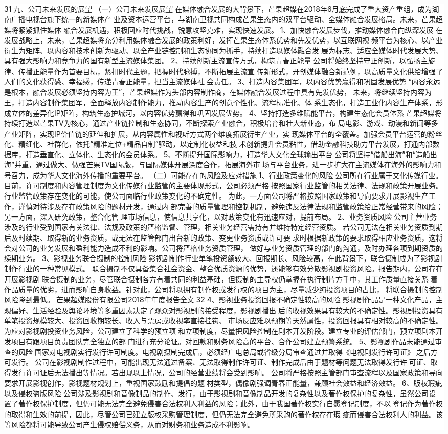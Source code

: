 31
九、公司未来发展的展望
（一）公司未来发展展望
在媒体融合发展的大背景下，芒果超媒在2018年6月底完成了重大资产重组，成为湖南广播电视台旗下统一的新媒体产
业及资本运营平台，与湖南卫视共同构成芒果生态内的双平台驱动、全媒体融合发展格局。未来，芒果超媒将紧紧抓住媒体
融合发展机遇，积极回应时代挑战，锐意攻坚克难，实现快速发展。
1、加快融合发展步伐，推动媒体融合向纵深发展
在发展战略上，未来，芒果超媒将充分利用媒体融合发展的政策利好，发挥芒果生态体系优势和先发优势，以互联网视
频平台为核心、以产业衍生为矩阵、以内容和技术创新为驱动、以全产业链控制和生态协同为抓手，持续打造以媒体融合发
展为标志、适应全媒体时代发展大势、具有强大影响力和竞争力的国有新型主流媒体集团。
2、持续创新主流宣传方式，构筑青春正能量
公司将始终坚持守正创新，以弘扬主旋律、传播正能量作为首要目标，紧扣时代主题，把握时代脉搏，不断拓展主流宣
传新形式，开创媒体融合新范例，以高质量文化供给增强了人们的文化获得感、幸福感，传递青春正能量，担当主流媒体社
会责任。
3、打造内容集团军，以内容优势赢得和巩固发展优势
“内容永远是根本，融合发展必须坚持内容为王”，芒果超媒作为头部内容制作商，在媒体融合发展过程中具有先发优势，
未来，将继续坚持内容为王，打造内容制作集团军，全面释放内容制作能力，推动内容生产的创意个性化、流程标准化、体
系生态化，打造工业化内容生产体系，形成立体的差异化IP矩阵，构筑生态护城河，以内容优势赢得和巩固发展优势。
4、坚持打造多维赋能平台，构建生态化会员体系
芒果超媒将持续打造以芒果TV为核心，通过产业链控制和生态协同，不断探索产业融合，积极培育和壮大新业态，布
局电影、游戏、动漫和新闻等多产业矩阵，实现IP价值链的延伸和扩展，从内容属性和视听方式两个维度拓展衍生产业，实
现媒体平台的全覆盖。加强会员平台运营的粉丝化、精细化、社群化，依托“精准定位+精品自制”驱动，以定制化权益和技
术创新提升会员粘性，借助金融科技助力平台发展，打通内部数据库，打造垂直化、立体化、生态化的会员体系。
5、不断提升国际影响力，打造华人文化全球输出平台
公司将坚持“借船出海”和“造船出海”并重，通过做大、做强芒果TV国际版，与国际媒体开展深度合作，拓展海外市
场与平台业务，进一步扩大在主流媒体在海外的影响力和号召力，成为华人文化海外传播的重要平台。
（二）可能存在的风险及应对措施
1、行业政策变化的风险
公司所在行业属于文化传媒行业。目前，许可制度和内容管理制度为文化传媒行业监管的主要体现形式，公司必须严格
按照国家行业监管的相关法律、法规和政策开展业务。行业监管政策存在变化的可能，使公司面临行业政策变化的不确定性。
为此，一方面公司将严格按照国家政策和导向要求开展影视生产工作，谨慎对待涉及存在政策风险的题材开发，通过内
部完善的质量管理和控制机制，避免违反法律法规和监管政策给正常经营带来的风险；另一方面，深入研究政策，整合化管
理市场信息，使信息共享化，以对政策变化有迅速应对，提前布局。
2、业务资质风险
公司主营业务涉及的行业受到国家有关法律、法规及政策的严格监督、管理，相关业务经营需持有并维持特定经营资质。
若公司无法在相关业务资质到期后及时续期、取得新的业务资质，或无法在监管部门出台新的政策、变更业务资质或许可要
求时根据新政策的要求取得相应业务资质，这将会对公司的业务发展和盈利能力造成不利的影响。公司将严格业务资质管理，
做好与业务资质管理的部门的沟通，及时办理各项到期资质的续期业务。
3、影视业务联合摄制的控制风险
影视剧制作行业单笔投资额较大、回报期长、风险较高，在此背景下，联合摄制成为了影视剧制作行业的一种常见模式。
联合摄制不仅具备集合社会资金、整合优质资源的优势，还能够有效分散影视剧投资风险。报告期内，公司存在开展影视剧
联合摄制的业务，尽管联合摄制各方有着共同的利益基础，但摄制的主导权仍掌握在执行制片方手中，其工作质量直接关系
着作品质量的优劣，进而影响自身收益。针对此，公司将以拥有制作权或发行权的项目为主，尽量减少纯投资项目的占比，
将联合摄制的控制风险降到最低。
芒果超媒股份有限公司2018年年度报告全文
32
4、影视业务投资回报不确定性较高的风险
影视剧作品是一种文化产品，主观偏好、生活经验及舆论环境等多重因素决定了观众对影视剧的接受程度，影视剧播出
后的收视效果具有较大的不确定性。影视剧投资具有单笔投资规模较大、投资回收期较长、收入与票房或收视率直接挂钩、
市场反应难以预期等天然属性，投资回报具有相对较高的不确定性。为应对影视剧投资业务风险，公司建立了科学的预立项
和立项制度，尽量把风险控制在剧本开发阶段。建立专业的评估部门，预立项剧本开发项目有跟项目负责团队完全独立的部
门进行充分论证。对回款和财务风险高的平台、合作公司建立预警系统。
5、影视剧作品未能通过审查的风险
国家对电视剧实行发行许可制度。电视剧摄制完成后，必须经广电总局或省级分局审查通过并取得《电视剧发行许可证》
之后方可发行。
公司在影视剧制作过程中，可能出现无法通过备案、无法取得制作许可证、制作完成后由于题材等问题无法取得发行许
可证、取得发行许可证后无法播出等情况。若出现以上情况，公司的经营业绩将会受到影响。
公司将严格按照主管部门审查流程以及国家政策和导向要求开展影视创作，影视题材规划上，重视国家鼓励和提倡的题
材类型，偶像剧强调青春正能量，兼顾社会效益和经济效益。
6、版权瑕疵以及侵权盗版风险
公司涉及影视剧和音像制品的制作、发行，由于影视剧和音像制品开发的复杂性以及著作权保护的复杂性，虽然公司设
置了著作权保护制度，但仍可能无法完全避免侵害合法权利人利益的风险；此外，由于我国著作权实行自愿登记制度，不以
登记作为著作权的取得和生效的前提，因此，尽管公司已建立版权采购管理制度，但仍无法完全避免所采购的著作权存在瑕
疵而侵害合法权利人的利益。该等风险都将可能导致公司产生侵权赔偿义务，从而对财务和业务造成不利影响。